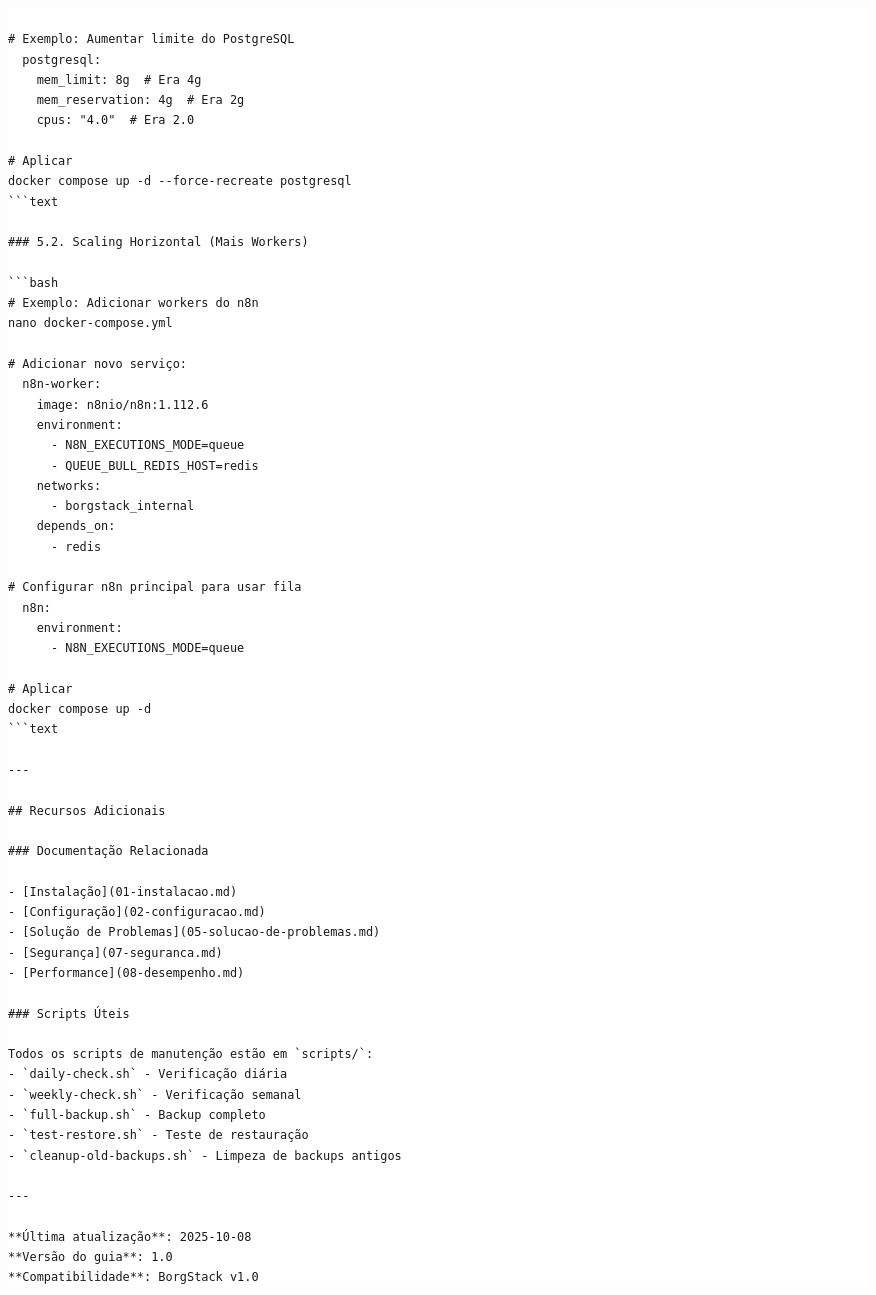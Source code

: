 ```

# Exemplo: Aumentar limite do PostgreSQL
  postgresql:
    mem_limit: 8g  # Era 4g
    mem_reservation: 4g  # Era 2g
    cpus: "4.0"  # Era 2.0

# Aplicar
docker compose up -d --force-recreate postgresql
```text

### 5.2. Scaling Horizontal (Mais Workers)

```bash
# Exemplo: Adicionar workers do n8n
nano docker-compose.yml

# Adicionar novo serviço:
  n8n-worker:
    image: n8nio/n8n:1.112.6
    environment:
      - N8N_EXECUTIONS_MODE=queue
      - QUEUE_BULL_REDIS_HOST=redis
    networks:
      - borgstack_internal
    depends_on:
      - redis

# Configurar n8n principal para usar fila
  n8n:
    environment:
      - N8N_EXECUTIONS_MODE=queue

# Aplicar
docker compose up -d
```text

---

## Recursos Adicionais

### Documentação Relacionada

- [Instalação](01-instalacao.md)
- [Configuração](02-configuracao.md)
- [Solução de Problemas](05-solucao-de-problemas.md)
- [Segurança](07-seguranca.md)
- [Performance](08-desempenho.md)

### Scripts Úteis

Todos os scripts de manutenção estão em `scripts/`:
- `daily-check.sh` - Verificação diária
- `weekly-check.sh` - Verificação semanal
- `full-backup.sh` - Backup completo
- `test-restore.sh` - Teste de restauração
- `cleanup-old-backups.sh` - Limpeza de backups antigos

---

**Última atualização**: 2025-10-08
**Versão do guia**: 1.0
**Compatibilidade**: BorgStack v1.0
```